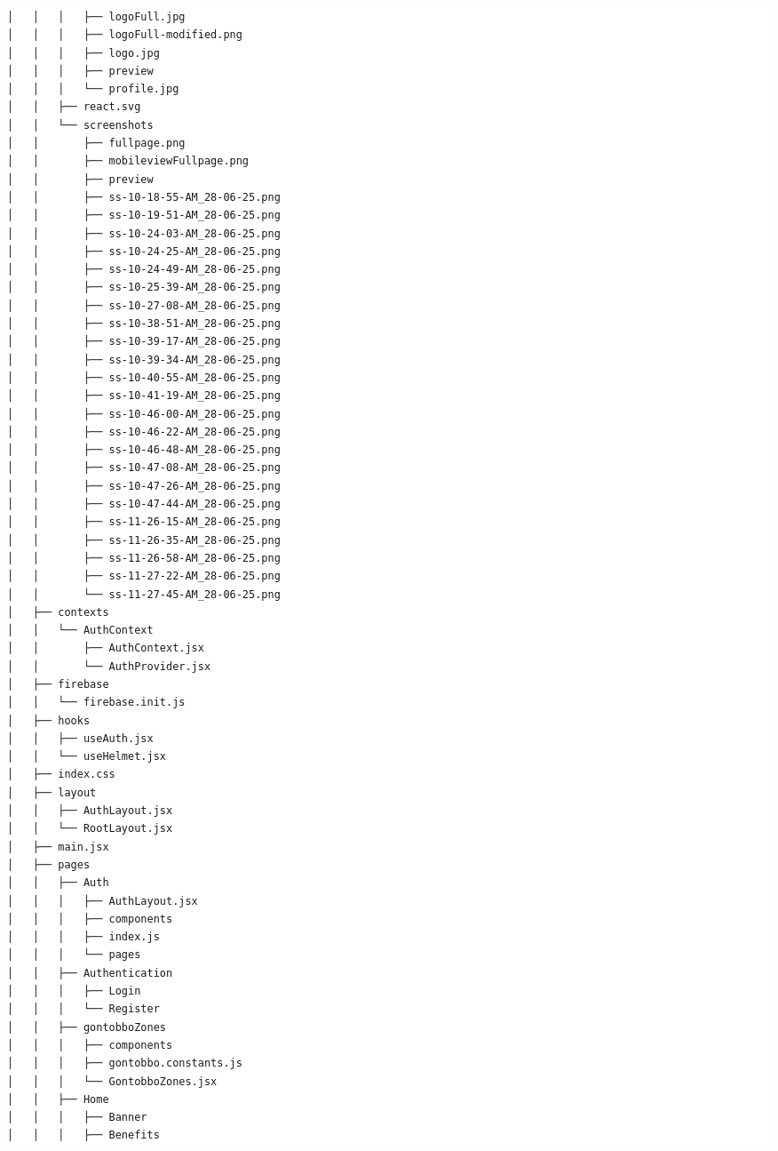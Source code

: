 ````markdown
│   │   │   ├── logoFull.jpg
│   │   │   ├── logoFull-modified.png
│   │   │   ├── logo.jpg
│   │   │   ├── preview
│   │   │   └── profile.jpg
│   │   ├── react.svg
│   │   └── screenshots
│   │       ├── fullpage.png
│   │       ├── mobileviewFullpage.png
│   │       ├── preview
│   │       ├── ss-10-18-55-AM_28-06-25.png
│   │       ├── ss-10-19-51-AM_28-06-25.png
│   │       ├── ss-10-24-03-AM_28-06-25.png
│   │       ├── ss-10-24-25-AM_28-06-25.png
│   │       ├── ss-10-24-49-AM_28-06-25.png
│   │       ├── ss-10-25-39-AM_28-06-25.png
│   │       ├── ss-10-27-08-AM_28-06-25.png
│   │       ├── ss-10-38-51-AM_28-06-25.png
│   │       ├── ss-10-39-17-AM_28-06-25.png
│   │       ├── ss-10-39-34-AM_28-06-25.png
│   │       ├── ss-10-40-55-AM_28-06-25.png
│   │       ├── ss-10-41-19-AM_28-06-25.png
│   │       ├── ss-10-46-00-AM_28-06-25.png
│   │       ├── ss-10-46-22-AM_28-06-25.png
│   │       ├── ss-10-46-48-AM_28-06-25.png
│   │       ├── ss-10-47-08-AM_28-06-25.png
│   │       ├── ss-10-47-26-AM_28-06-25.png
│   │       ├── ss-10-47-44-AM_28-06-25.png
│   │       ├── ss-11-26-15-AM_28-06-25.png
│   │       ├── ss-11-26-35-AM_28-06-25.png
│   │       ├── ss-11-26-58-AM_28-06-25.png
│   │       ├── ss-11-27-22-AM_28-06-25.png
│   │       └── ss-11-27-45-AM_28-06-25.png
│   ├── contexts
│   │   └── AuthContext
│   │       ├── AuthContext.jsx
│   │       └── AuthProvider.jsx
│   ├── firebase
│   │   └── firebase.init.js
│   ├── hooks
│   │   ├── useAuth.jsx
│   │   └── useHelmet.jsx
│   ├── index.css
│   ├── layout
│   │   ├── AuthLayout.jsx
│   │   └── RootLayout.jsx
│   ├── main.jsx
│   ├── pages
│   │   ├── Auth
│   │   │   ├── AuthLayout.jsx
│   │   │   ├── components
│   │   │   ├── index.js
│   │   │   └── pages
│   │   ├── Authentication
│   │   │   ├── Login
│   │   │   └── Register
│   │   ├── gontobboZones
│   │   │   ├── components
│   │   │   ├── gontobbo.constants.js
│   │   │   └── GontobboZones.jsx
│   │   ├── Home
│   │   │   ├── Banner
│   │   │   ├── Benefits
````